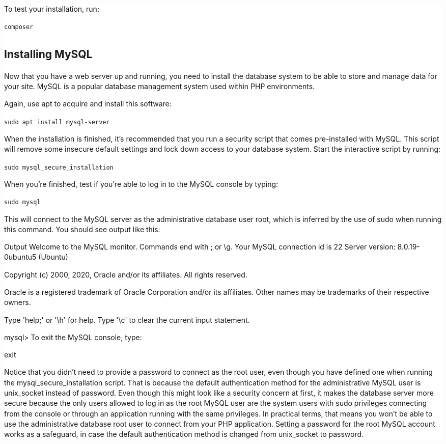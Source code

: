To test your installation, run:
```shell
composer
```


## Installing MySQL
Now that you have a web server up and running, you need to install the database system to be able to store and manage data for your site. MySQL is a popular database management system used within PHP environments.

Again, use apt to acquire and install this software:
```shell 
sudo apt install mysql-server
```

When the installation is finished, it’s recommended that you run a security script that comes pre-installed with MySQL. This script will remove some insecure default settings and lock down access to your database system. Start the interactive script by running:
```shell
sudo mysql_secure_installation
```

When you’re finished, test if you’re able to log in to the MySQL console by typing:
```shell
sudo mysql
```

This will connect to the MySQL server as the administrative database user root, which is inferred by the use of sudo when running this command. You should see output like this:

Output
Welcome to the MySQL monitor.  Commands end with ; or \g.
Your MySQL connection id is 22
Server version: 8.0.19-0ubuntu5 (Ubuntu)

Copyright (c) 2000, 2020, Oracle and/or its affiliates. All rights reserved.

Oracle is a registered trademark of Oracle Corporation and/or its
affiliates. Other names may be trademarks of their respective
owners.

Type 'help;' or '\h' for help. Type '\c' to clear the current input statement.

mysql>
To exit the MySQL console, type:

exit

Notice that you didn’t need to provide a password to connect as the root user, even though you have defined one when running the mysql_secure_installation script. That is because the default authentication method for the administrative MySQL user is unix_socket instead of password. Even though this might look like a security concern at first, it makes the database server more secure because the only users allowed to log in as the root MySQL user are the system users with sudo privileges connecting from the console or through an application running with the same privileges. In practical terms, that means you won’t be able to use the administrative database root user to connect from your PHP application. Setting a password for the root MySQL account works as a safeguard, in case the default authentication method is changed from unix_socket to password.
